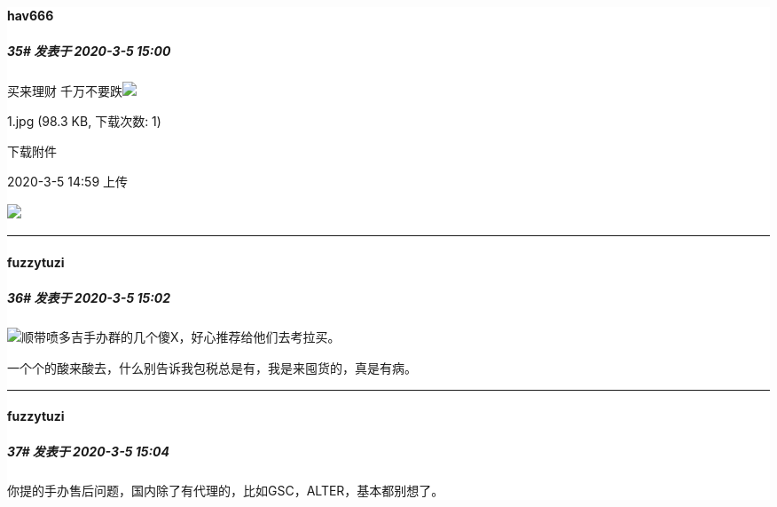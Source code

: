 ####  hav666  
##### 35#       发表于 2020-3-5 15:00




买来理财 千万不要跌<img src="https://static.saraba1st.com/image/smiley/face2017/018.png" referrerpolicy="no-referrer">






1.jpg
(98.3 KB, 下载次数: 1)




下载附件


2020-3-5 14:59 上传









<img src="https://img.saraba1st.com/forum/202003/05/145946frgzbj9jgqrqmjsr.jpg" referrerpolicy="no-referrer">












-----

####  fuzzytuzi  
##### 36#       发表于 2020-3-5 15:02



<img src="https://static.saraba1st.com/image/smiley/face2017/130.png" referrerpolicy="no-referrer">顺带喷多吉手办群的几个傻X，好心推荐给他们去考拉买。


一个个的酸来酸去，什么别告诉我包税总是有，我是来囤货的，真是有病。







-----

####  fuzzytuzi  
##### 37#       发表于 2020-3-5 15:04




你提的手办售后问题，国内除了有代理的，比如GSC，ALTER，基本都别想了。
